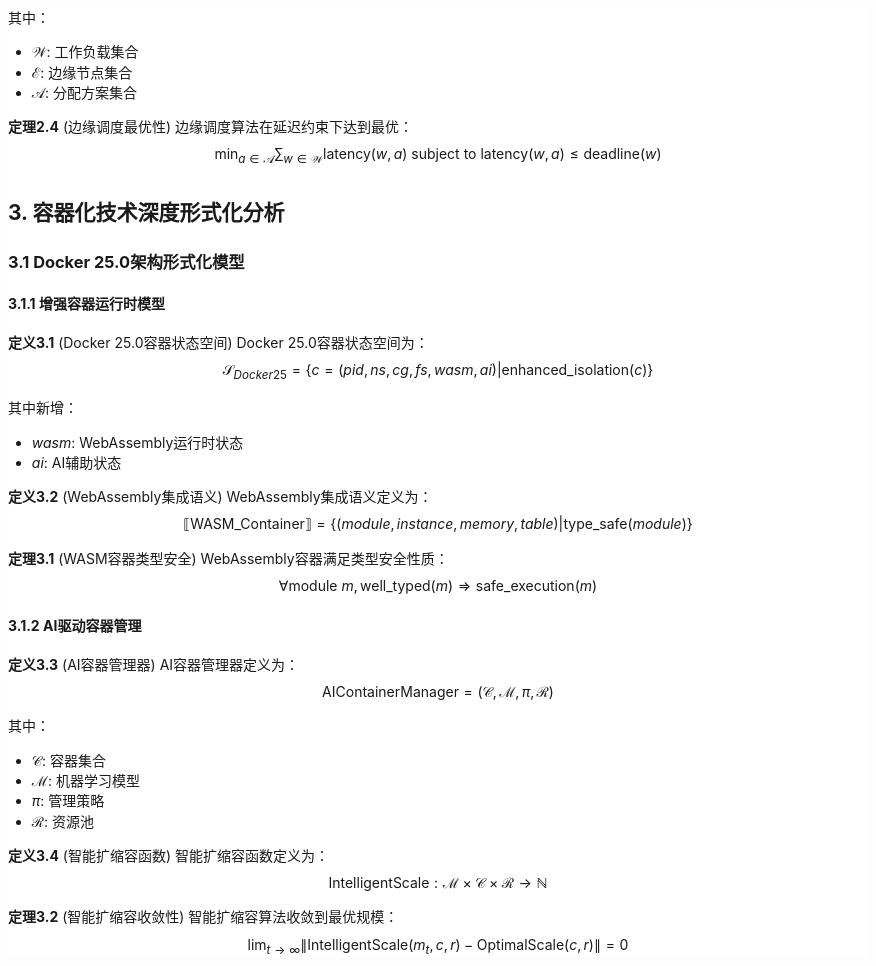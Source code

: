 其中：

- $\mathcal{W}$: 工作负载集合
- $\mathcal{E}$: 边缘节点集合
- $\mathcal{A}$: 分配方案集合

**定理2.4** (边缘调度最优性)
边缘调度算法在延迟约束下达到最优：
$$\min_{a \in \mathcal{A}} \sum_{w \in \mathcal{W}} \text{latency}(w, a) \text{ subject to } \text{latency}(w, a) \leq \text{deadline}(w)$$

## 3. 容器化技术深度形式化分析

### 3.1 Docker 25.0架构形式化模型

#### 3.1.1 增强容器运行时模型

**定义3.1** (Docker 25.0容器状态空间)
Docker 25.0容器状态空间为：
$$\mathcal{S}_{Docker25} = \{c = (pid, ns, cg, fs, wasm, ai) | \text{enhanced\_isolation}(c)\}$$

其中新增：

- $wasm$: WebAssembly运行时状态
- $ai$: AI辅助状态

**定义3.2** (WebAssembly集成语义)
WebAssembly集成语义定义为：
$$\llbracket \text{WASM\_Container} \rrbracket = \{(module, instance, memory, table) | \text{type\_safe}(module)\}$$

**定理3.1** (WASM容器类型安全)
WebAssembly容器满足类型安全性质：
$$\forall \text{module } m, \text{well\_typed}(m) \Rightarrow \text{safe\_execution}(m)$$

#### 3.1.2 AI驱动容器管理

**定义3.3** (AI容器管理器)
AI容器管理器定义为：
$$\text{AIContainerManager} = (\mathcal{C}, \mathcal{M}, \pi, \mathcal{R})$$

其中：

- $\mathcal{C}$: 容器集合
- $\mathcal{M}$: 机器学习模型
- $\pi$: 管理策略
- $\mathcal{R}$: 资源池

**定义3.4** (智能扩缩容函数)
智能扩缩容函数定义为：
$$\text{IntelligentScale}: \mathcal{M} \times \mathcal{C} \times \mathcal{R} \to \mathbb{N}$$

**定理3.2** (智能扩缩容收敛性)
智能扩缩容算法收敛到最优规模：
$$\lim_{t \to \infty} \|\text{IntelligentScale}(m_t, c, r) - \text{OptimalScale}(c, r)\| = 0$$

